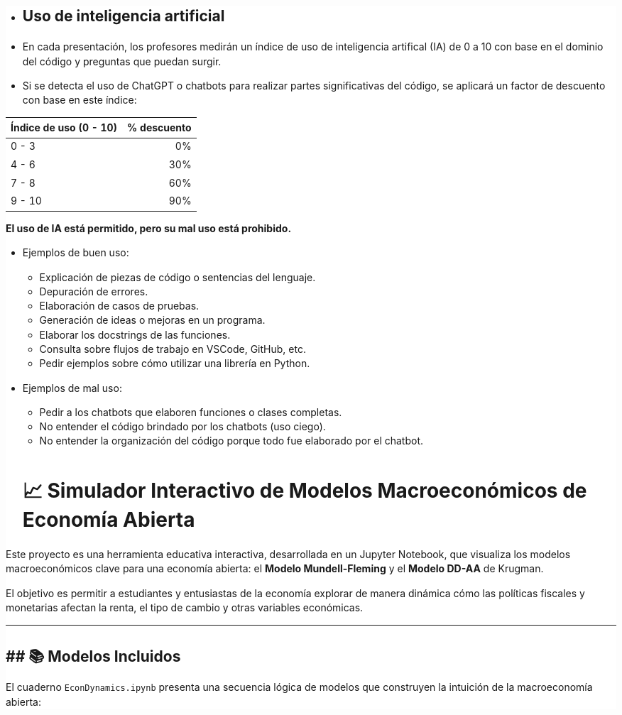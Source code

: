 - ## Uso de inteligencia artificial

- En cada presentación, los profesores medirán un índice de uso de inteligencia artifical (IA) de 0 a 10 con base en el dominio del código y preguntas que puedan surgir. 
- Si se detecta el uso de ChatGPT o chatbots para realizar partes significativas del código, se aplicará un factor de descuento con base en este índice:

| Índice de uso (0 - 10)    |  % descuento |
|:-------|--------:|
| 0 - 3  |      0% |
| 4 - 6  |     30% |
| 7 - 8  |     60% |
| 9 - 10 |     90% |

**El uso de IA está permitido, pero su mal uso está prohibido.**

- Ejemplos de buen uso:
  - Explicación de piezas de código o sentencias del lenguaje.
  - Depuración de errores.
  - Elaboración de casos de pruebas.
  - Generación de ideas o mejoras en un programa.
  - Elaborar los docstrings de las funciones.
  - Consulta sobre flujos de trabajo en VSCode, GitHub, etc.
  - Pedir ejemplos sobre cómo utilizar una librería en Python. 
 
- Ejemplos de mal uso: 
  - Pedir a los chatbots que elaboren funciones o clases completas.
  - No entender el código brindado por los chatbots (uso ciego).
  - No entender la organización del código porque todo fue elaborado por el chatbot.





  # 📈 Simulador Interactivo de Modelos Macroeconómicos de Economía Abierta

Este proyecto es una herramienta educativa interactiva, desarrollada en un Jupyter Notebook, que visualiza los modelos macroeconómicos clave para una economía abierta: el **Modelo Mundell-Fleming** y el **Modelo DD-AA** de Krugman.

El objetivo es permitir a estudiantes y entusiastas de la economía explorar de manera dinámica cómo las políticas fiscales y monetarias afectan la renta, el tipo de cambio y otras variables económicas.



---

## ## 📚 Modelos Incluidos

El cuaderno `EconDynamics.ipynb` presenta una secuencia lógica de modelos que construyen la intuición de la macroeconomía abierta:

